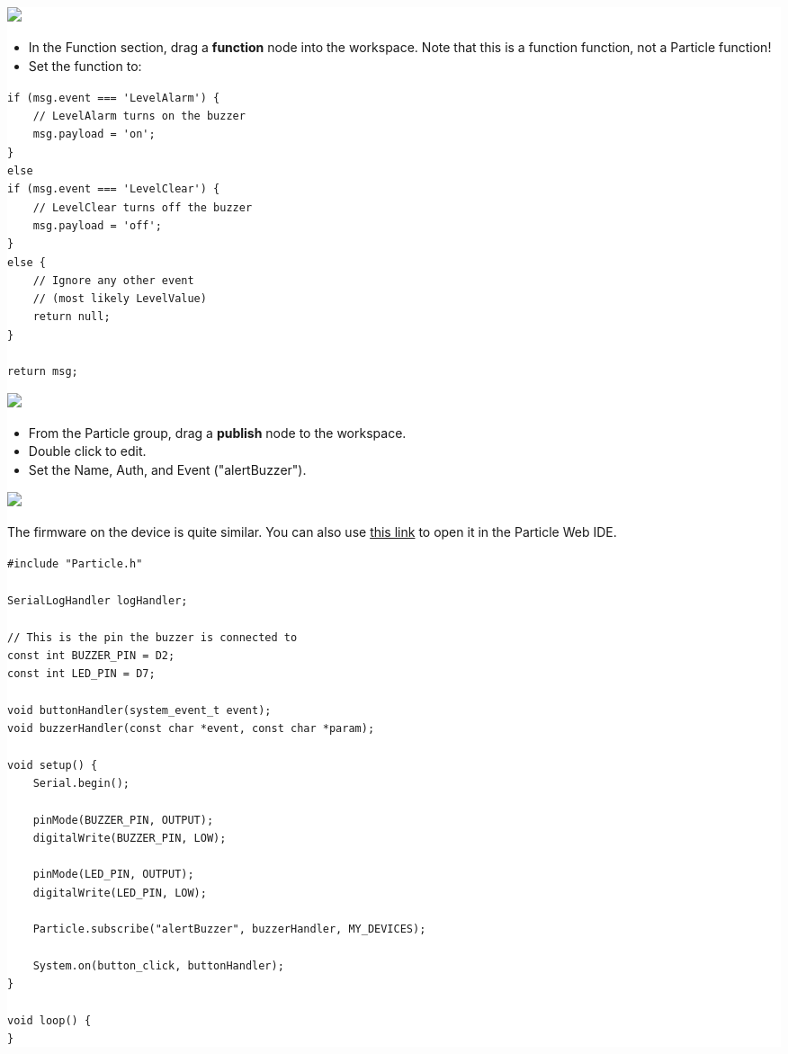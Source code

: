 ![](/assets/images/rules-engine/buzzer2-1.png)

- In the Function section, drag a **function** node into the workspace. Note that this is a function function, not a Particle function!
- Set the function to:

```
if (msg.event === 'LevelAlarm') {
    // LevelAlarm turns on the buzzer
    msg.payload = 'on';
}
else
if (msg.event === 'LevelClear') {
    // LevelClear turns off the buzzer
    msg.payload = 'off';
}
else {
    // Ignore any other event
    // (most likely LevelValue)
    return null;
}

return msg;
```

![](/assets/images/rules-engine/buzzer2-2.png)

- From the Particle group, drag a **publish** node to the workspace.
- Double click to edit.
- Set the Name, Auth, and Event ("alertBuzzer").

![](/assets/images/rules-engine/buzzer2-3.png)

The firmware on the device is quite similar. You can also use [this link](https://go.particle.io/shared_apps/5babbae73242a9571a00172f) to open it in the Particle Web IDE.

```
#include "Particle.h"

SerialLogHandler logHandler;

// This is the pin the buzzer is connected to
const int BUZZER_PIN = D2;
const int LED_PIN = D7;

void buttonHandler(system_event_t event);
void buzzerHandler(const char *event, const char *param);

void setup() {
	Serial.begin();

	pinMode(BUZZER_PIN, OUTPUT);
	digitalWrite(BUZZER_PIN, LOW);

	pinMode(LED_PIN, OUTPUT);
	digitalWrite(LED_PIN, LOW);

	Particle.subscribe("alertBuzzer", buzzerHandler, MY_DEVICES);

	System.on(button_click, buttonHandler);
}

void loop() {
}

```